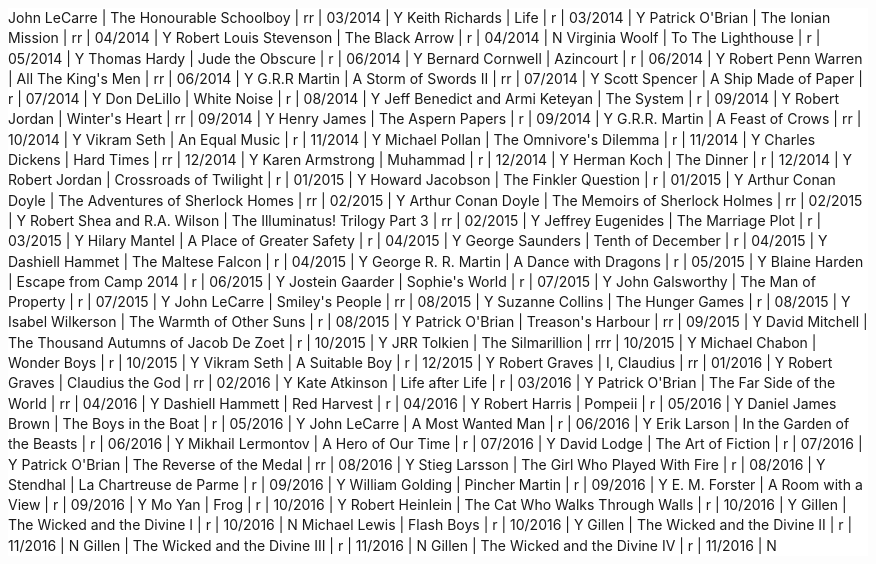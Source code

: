 John LeCarre | The Honourable Schoolboy | rr | 03/2014 | Y
Keith Richards | Life | r | 03/2014 | Y
Patrick O'Brian | The Ionian Mission | rr | 04/2014 | Y
Robert Louis Stevenson | The Black Arrow | r | 04/2014 | N
Virginia Woolf | To The Lighthouse | r | 05/2014 | Y
Thomas Hardy | Jude the Obscure | r | 06/2014 | Y
Bernard Cornwell | Azincourt | r | 06/2014 | Y
Robert Penn Warren | All The King's Men | rr | 06/2014 | Y
G.R.R Martin | A Storm of Swords II | rr | 07/2014 | Y
Scott Spencer | A Ship Made of Paper | r | 07/2014 | Y
Don DeLillo | White Noise | r | 08/2014 | Y
Jeff Benedict and Armi Keteyan | The System | r | 09/2014 | Y
Robert Jordan | Winter's Heart | rr | 09/2014 | Y
Henry James | The Aspern Papers | r | 09/2014 | Y
G.R.R. Martin | A Feast of Crows | rr | 10/2014 | Y
Vikram Seth | An Equal Music | r | 11/2014 | Y
Michael Pollan | The Omnivore's Dilemma | r | 11/2014 | Y
Charles Dickens | Hard Times | rr | 12/2014 | Y
Karen Armstrong | Muhammad | r | 12/2014 | Y
Herman Koch | The Dinner | r | 12/2014 | Y
Robert Jordan | Crossroads of Twilight | r | 01/2015 | Y
Howard Jacobson | The Finkler Question | r | 01/2015 | Y
Arthur Conan Doyle | The Adventures of Sherlock Homes | rr | 02/2015 | Y
Arthur Conan Doyle | The Memoirs of Sherlock Holmes | rr | 02/2015 | Y
Robert Shea and R.A. Wilson | The Illuminatus! Trilogy Part 3 | rr | 02/2015 | Y
Jeffrey Eugenides | The Marriage Plot | r | 03/2015 | Y
Hilary Mantel | A Place of Greater Safety | r | 04/2015 | Y
George Saunders | Tenth of December | r | 04/2015 | Y
Dashiell Hammet | The Maltese Falcon | r | 04/2015 | Y
George R. R. Martin | A Dance with Dragons | r | 05/2015 | Y
Blaine Harden | Escape from Camp 2014 | r | 06/2015 | Y
Jostein Gaarder | Sophie's World | r | 07/2015 | Y
John Galsworthy | The Man of Property | r | 07/2015 | Y
John LeCarre | Smiley's People | rr | 08/2015 | Y
Suzanne Collins | The Hunger Games | r | 08/2015 | Y
Isabel Wilkerson | The Warmth of Other Suns | r | 08/2015 | Y
Patrick O'Brian | Treason's Harbour | rr | 09/2015 | Y
David Mitchell | The Thousand Autumns of Jacob De Zoet | r | 10/2015 | Y
JRR Tolkien | The Silmarillion | rrr | 10/2015 | Y
Michael Chabon | Wonder Boys | r | 10/2015 | Y
Vikram Seth | A Suitable Boy | r | 12/2015 | Y
Robert Graves | I, Claudius | rr | 01/2016 | Y
Robert Graves | Claudius the God | rr | 02/2016 | Y
Kate Atkinson | Life after Life | r | 03/2016 | Y
Patrick O'Brian | The Far Side of the World | rr | 04/2016 | Y
Dashiell Hammett | Red Harvest | r | 04/2016 | Y
Robert Harris | Pompeii | r | 05/2016 | Y
Daniel James Brown | The Boys in the Boat | r | 05/2016 | Y
John LeCarre | A Most Wanted Man | r | 06/2016 | Y
Erik Larson | In the Garden of the Beasts | r | 06/2016 | Y
Mikhail Lermontov | A Hero of Our Time | r | 07/2016 | Y
David Lodge | The Art of Fiction | r | 07/2016 | Y
Patrick O'Brian | The Reverse of the Medal | rr | 08/2016 | Y
Stieg Larsson | The Girl Who Played With Fire | r | 08/2016 | Y
Stendhal | La Chartreuse de Parme | r | 09/2016 | Y
William Golding | Pincher Martin | r | 09/2016 | Y
E. M. Forster | A Room with a View | r | 09/2016 | Y
Mo Yan | Frog | r | 10/2016 | Y
Robert Heinlein | The Cat Who Walks Through Walls | r | 10/2016 | Y
Gillen | The Wicked and the Divine I | r | 10/2016 | N
Michael Lewis | Flash Boys | r | 10/2016 | Y
Gillen | The Wicked and the Divine II | r | 11/2016 | N
Gillen | The Wicked and the Divine III | r | 11/2016 | N
Gillen | The Wicked and the Divine IV | r | 11/2016 | N